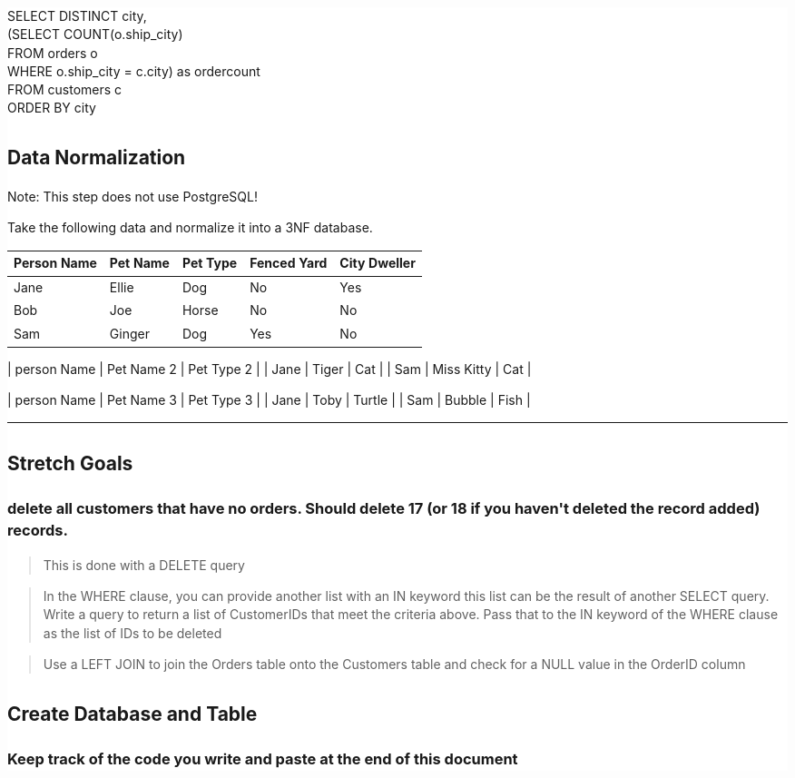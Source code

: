 SELECT  DISTINCT city,  
       (SELECT COUNT(o.ship_city)   
        FROM orders o   
        WHERE o.ship_city = c.city) as ordercount  
FROM customers c  
ORDER BY city

## Data Normalization

Note: This step does not use PostgreSQL!

Take the following data and normalize it into a 3NF database.

| Person Name | Pet Name | Pet Type | Fenced Yard | City Dweller |
|-------------|----------|----------|-------------|--------------|
| Jane        | Ellie    | Dog      | No          | Yes          |
| Bob         | Joe      | Horse    | No          | No           |
| Sam         | Ginger   | Dog      | Yes         | No           |


| person Name | Pet Name 2 | Pet Type 2 | 
| Jane        | Tiger      | Cat        |
| Sam         | Miss Kitty | Cat        |



| person Name | Pet Name 3 | Pet Type 3 |
| Jane        | Toby       | Turtle     |
| Sam         | Bubble     | Fish       |

---
## Stretch Goals

### delete all customers that have no orders. Should delete 17 (or 18 if you haven't deleted the record added) records.
> This is done with a DELETE query

> In the WHERE clause, you can provide another list with an IN keyword this list can be the result of another SELECT query. Write a query to return a list of CustomerIDs that meet the criteria above. Pass that to the IN keyword of the WHERE clause as the list of IDs to be deleted
 
> Use a LEFT JOIN to join the Orders table onto the Customers table and check for a NULL value in the OrderID column

## Create Database and Table

### Keep track of the code you write and paste at the end of this document
